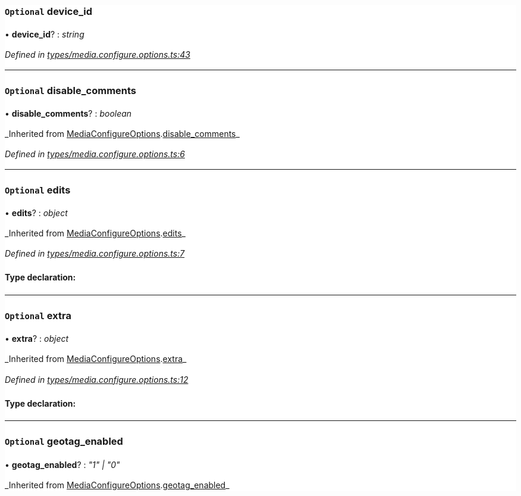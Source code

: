 ### `Optional` device_id

• **device_id**? : _string_

_Defined in [types/media.configure.options.ts:43](https://github.com/realinstadude/instagram-private-api/blob/4ae8fec/src/types/media.configure.options.ts#L43)_

---

### `Optional` disable_comments

• **disable_comments**? : _boolean_

_Inherited from [MediaConfigureOptions](\_types_media_configure_options_.mediaconfigureoptions.md).[disable_comments](_types_media_configure_options_.mediaconfigureoptions.md#optional-disable_comments)\_

_Defined in [types/media.configure.options.ts:6](https://github.com/realinstadude/instagram-private-api/blob/4ae8fec/src/types/media.configure.options.ts#L6)_

---

### `Optional` edits

• **edits**? : _object_

_Inherited from [MediaConfigureOptions](\_types_media_configure_options_.mediaconfigureoptions.md).[edits](_types_media_configure_options_.mediaconfigureoptions.md#optional-edits)\_

_Defined in [types/media.configure.options.ts:7](https://github.com/realinstadude/instagram-private-api/blob/4ae8fec/src/types/media.configure.options.ts#L7)_

#### Type declaration:

---

### `Optional` extra

• **extra**? : _object_

_Inherited from [MediaConfigureOptions](\_types_media_configure_options_.mediaconfigureoptions.md).[extra](_types_media_configure_options_.mediaconfigureoptions.md#optional-extra)\_

_Defined in [types/media.configure.options.ts:12](https://github.com/realinstadude/instagram-private-api/blob/4ae8fec/src/types/media.configure.options.ts#L12)_

#### Type declaration:

---

### `Optional` geotag_enabled

• **geotag_enabled**? : _"1" | "0"_

_Inherited from [MediaConfigureOptions](\_types_media_configure_options_.mediaconfigureoptions.md).[geotag_enabled](_types_media_configure_options_.mediaconfigureoptions.md#optional-geotag_enabled)\_
